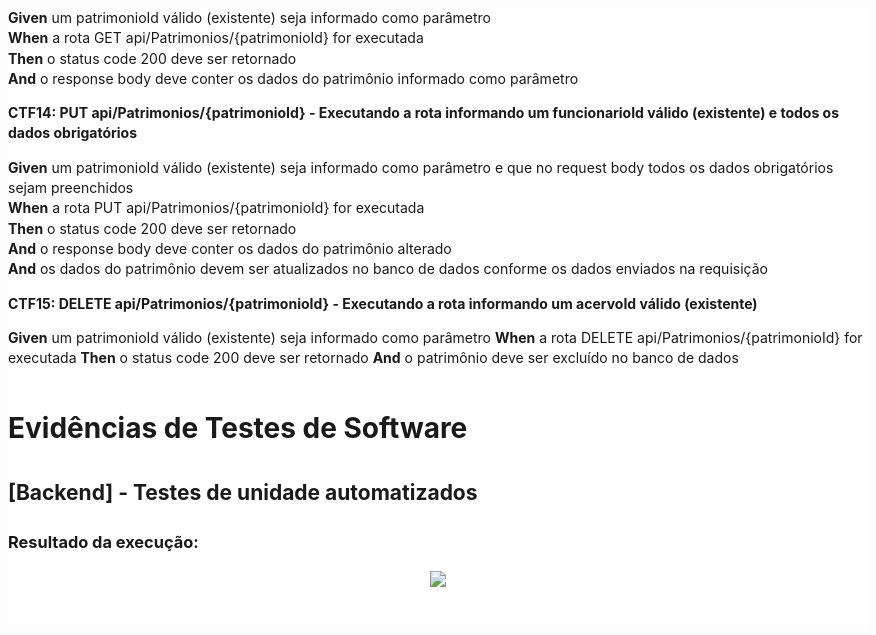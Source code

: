 **Given** um patrimonioId válido (existente) seja informado como parâmetro <br>
**When** a rota GET api/Patrimonios/{patrimonioId} for executada <br>
**Then** o status code 200 deve ser retornado <br>
**And** o response body deve conter os dados do patrimônio informado como parâmetro <br>

**CTF14: PUT api/Patrimonios/{patrimonioId} - Executando a rota informando um funcionarioId válido (existente) e todos os dados obrigatórios**

**Given** um patrimonioId válido (existente) seja informado como parâmetro e que no request body todos os dados obrigatórios sejam preenchidos <br>
**When** a rota PUT api/Patrimonios/{patrimonioId} for executada <br>
**Then** o status code 200 deve ser retornado <br>
**And** o response body deve conter os dados do patrimônio alterado <br>
**And** os dados do patrimônio devem ser atualizados no banco de dados conforme os dados enviados na requisição <br>

**CTF15: DELETE api/Patrimonios/{patrimonioId} - Executando a rota informando um acervoId válido (existente)**

**Given** um patrimonioId válido (existente) seja informado como parâmetro
**When** a rota DELETE api/Patrimonios/{patrimonioId} for executada
**Then** o status code 200 deve ser retornado
**And** o patrimônio deve ser excluído no banco de dados
 
# Evidências de Testes de Software

## [Backend] - Testes de unidade automatizados

### Resultado da execução:

<p align="center">
<img src=https://raw.githubusercontent.com/ICEI-PUC-Minas-PMV-ADS/pmv-ads-2023-2-e5-proj-empext-t1-pmv-ads-2023-2-e5-projgestaobiblioteca/main/docs/img/ResultadoExecucao.png>
</p>
</br>
